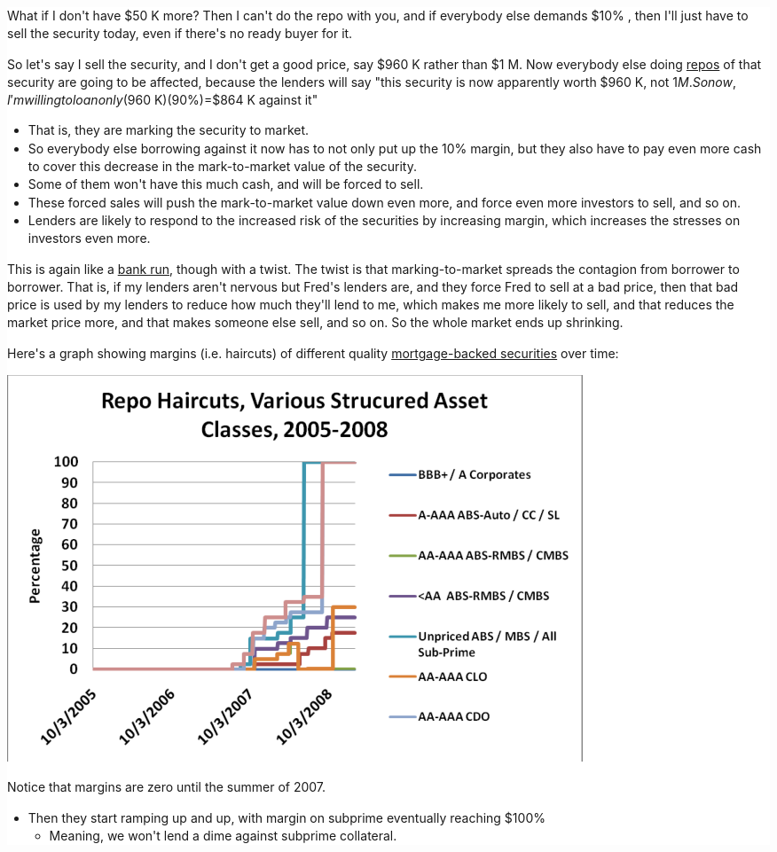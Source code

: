 What if I don't have $50 K more? Then I can't do the repo with you,     and if everybody else demands $10\% ,  then I'll just have to sell the security today,  even if there's no ready buyer for it.

So let's say I sell the security,  and I don't get a good price,  say $960 K rather than $1 M. Now everybody else doing [repos](.md) of that security are going to be affected,  because the lenders will say "this security is now apparently worth $960 K,     not $1 M. So now,  I'm willing to loan only ($960 K)(90%)=$864 K against it"

- That is,  they are marking the security to market.
- So everybody else borrowing against it now has to not only put up the $10\%$ margin,  but they also have to pay even more cash to cover this decrease in the mark-to-market value of the security.
- Some of them won't have this much cash,  and will be forced to sell.
- These forced sales will push the mark-to-market value down even more,  and force even more investors to sell,  and so on.
- Lenders are likely to respond to the increased risk of the securities by increasing margin,  which increases the stresses on investors even more.

This is again like a [bank run](../Class%206-%20Bank%20Runs/Bank%20Runs%20Deposit%20Insurance%20and%20Liquidity.md),  though with a twist. The twist is that marking-to-market spreads the contagion from borrower to borrower. That is,  if my lenders aren't nervous but Fred's lenders are,  and they force Fred to sell at a bad price,  then that bad price is used by my lenders to reduce how much they'll lend to me,  which makes me more likely to sell,  and that reduces the market price more,  and that makes someone else sell,  and so on. So the whole market ends up shrinking.

Here's a graph showing margins (i.e. haircuts) of different quality [mortgage-backed securities](Fremont%20Financial%20Corp.%20(b).md) over time:

 ![500](Attachments/500-68.png)

Notice that margins are zero until the summer of 2007.

- Then they start ramping up and up,  with margin on subprime eventually reaching $100\%
 	- Meaning,  we won't lend a dime against subprime collateral.
